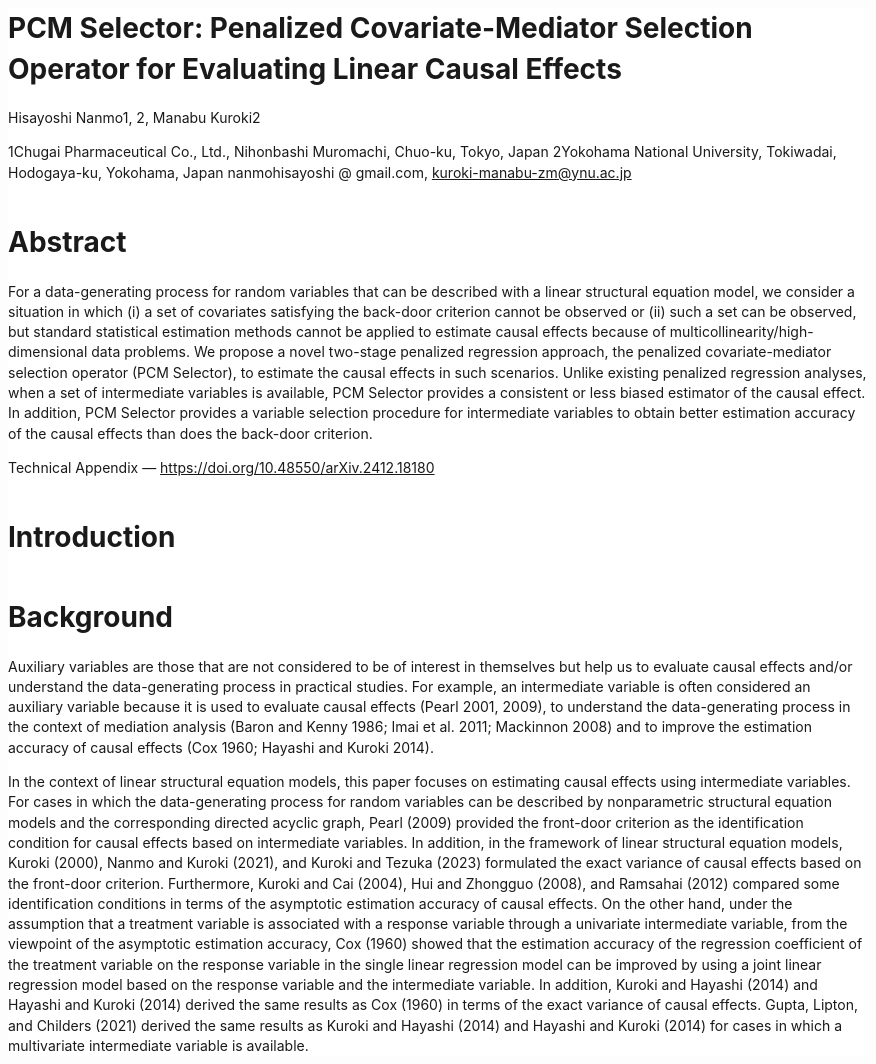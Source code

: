 # PCM Selector: Penalized Covariate-Mediator Selection Operator for Evaluating Linear Causal Effects

Hisayoshi Nanmo1, 2, Manabu Kuroki2

1Chugai Pharmaceutical Co., Ltd., Nihonbashi Muromachi, Chuo-ku, Tokyo, Japan 2Yokohama National University, Tokiwadai, Hodogaya-ku, Yokohama, Japan nanmohisayoshi $@$ gmail.com, kuroki-manabu-zm@ynu.ac.jp

# Abstract

For a data-generating process for random variables that can be described with a linear structural equation model, we consider a situation in which (i) a set of covariates satisfying the back-door criterion cannot be observed or (ii) such a set can be observed, but standard statistical estimation methods cannot be applied to estimate causal effects because of multicollinearity/high-dimensional data problems. We propose a novel two-stage penalized regression approach, the penalized covariate-mediator selection operator (PCM Selector), to estimate the causal effects in such scenarios. Unlike existing penalized regression analyses, when a set of intermediate variables is available, PCM Selector provides a consistent or less biased estimator of the causal effect. In addition, PCM Selector provides a variable selection procedure for intermediate variables to obtain better estimation accuracy of the causal effects than does the back-door criterion.

Technical Appendix — https://doi.org/10.48550/arXiv.2412.18180

# Introduction

# Background

Auxiliary variables are those that are not considered to be of interest in themselves but help us to evaluate causal effects and/or understand the data-generating process in practical studies. For example, an intermediate variable is often considered an auxiliary variable because it is used to evaluate causal effects (Pearl 2001, 2009), to understand the data-generating process in the context of mediation analysis (Baron and Kenny 1986; Imai et al. 2011; Mackinnon 2008) and to improve the estimation accuracy of causal effects (Cox 1960; Hayashi and Kuroki 2014).

In the context of linear structural equation models, this paper focuses on estimating causal effects using intermediate variables. For cases in which the data-generating process for random variables can be described by nonparametric structural equation models and the corresponding directed acyclic graph, Pearl (2009) provided the front-door criterion as the identification condition for causal effects based on intermediate variables. In addition, in the framework of linear structural equation models, Kuroki (2000), Nanmo and Kuroki (2021), and Kuroki and Tezuka (2023) formulated the exact variance of causal effects based on the front-door criterion. Furthermore, Kuroki and Cai (2004), Hui and Zhongguo (2008), and Ramsahai (2012) compared some identification conditions in terms of the asymptotic estimation accuracy of causal effects. On the other hand, under the assumption that a treatment variable is associated with a response variable through a univariate intermediate variable, from the viewpoint of the asymptotic estimation accuracy, Cox (1960) showed that the estimation accuracy of the regression coefficient of the treatment variable on the response variable in the single linear regression model can be improved by using a joint linear regression model based on the response variable and the intermediate variable. In addition, Kuroki and Hayashi (2014) and Hayashi and Kuroki (2014) derived the same results as Cox (1960) in terms of the exact variance of causal effects. Gupta, Lipton, and Childers (2021) derived the same results as Kuroki and Hayashi (2014) and Hayashi and Kuroki (2014) for cases in which a multivariate intermediate variable is available.
